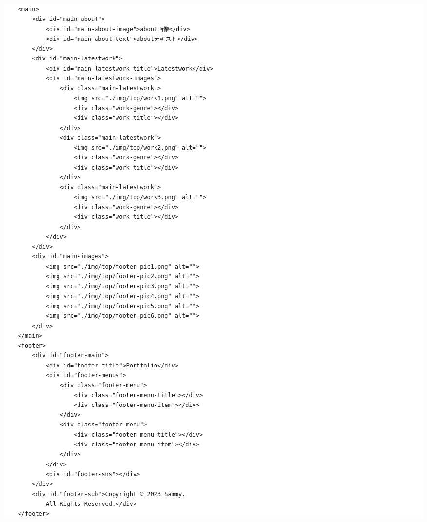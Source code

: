 ```
    <main>
        <div id="main-about">
            <div id="main-about-image">about画像</div>
            <div id="main-about-text">aboutテキスト</div>
        </div>
        <div id="main-latestwork">
            <div id="main-latestwork-title">Latestwork</div>
            <div id="main-latestwork-images">
                <div class="main-latestwork">
                    <img src="./img/top/work1.png" alt="">
                    <div class="work-genre"></div>
                    <div class="work-title"></div>
                </div>
                <div class="main-latestwork">
                    <img src="./img/top/work2.png" alt="">
                    <div class="work-genre"></div>
                    <div class="work-title"></div>
                </div>
                <div class="main-latestwork">
                    <img src="./img/top/work3.png" alt="">
                    <div class="work-genre"></div>
                    <div class="work-title"></div>
                </div>
            </div>
        </div>
        <div id="main-images">
            <img src="./img/top/footer-pic1.png" alt="">
            <img src="./img/top/footer-pic2.png" alt="">
            <img src="./img/top/footer-pic3.png" alt="">
            <img src="./img/top/footer-pic4.png" alt="">
            <img src="./img/top/footer-pic5.png" alt="">
            <img src="./img/top/footer-pic6.png" alt="">
        </div>
    </main>
    <footer>
        <div id="footer-main">
            <div id="footer-title">Portfolio</div>
            <div id="footer-menus">
                <div class="footer-menu">
                    <div class="footer-menu-title"></div>
                    <div class="footer-menu-item"></div>
                </div>
                <div class="footer-menu">
                    <div class="footer-menu-title"></div>
                    <div class="footer-menu-item"></div>
                </div>
            </div>
            <div id="footer-sns"></div>
        </div>
        <div id="footer-sub">Copyright © 2023 Sammy. 
            All Rights Reserved.</div>
    </footer>

```
